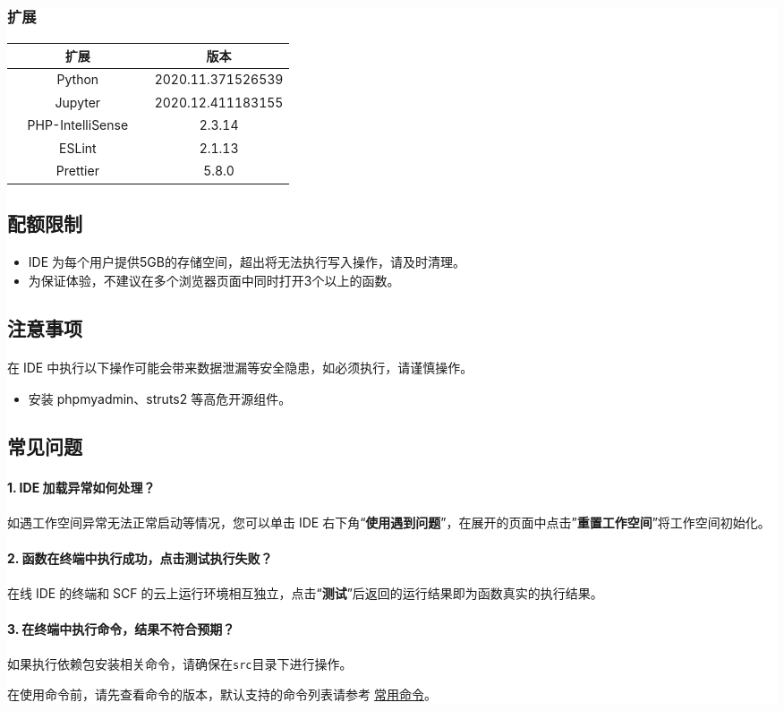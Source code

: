 
### 扩展

<table>
<thead>
<tr>
<th width="50%" style="text-align:center">扩展</th>
<th style="text-align:center">版本</th>
</tr>
</thead>
<tbody>
<tr>
<td style="text-align:center">Python</td>
<td style="text-align:center">2020.11.371526539</td>
</tr>
<tr>
<td style="text-align:center">Jupyter</td>
<td style="text-align:center">2020.12.411183155</td>
</tr>
<tr>
<td style="text-align:center">PHP-IntelliSense</td>
<td style="text-align:center">2.3.14</td>
</tr>
<tr>
<td style="text-align:center">ESLint</td>
<td style="text-align:center">2.1.13</td>
</tr>
<tr>
<td style="text-align:center">Prettier</td>
<td style="text-align:center">5.8.0</td>
</tr>
</tbody>
</table>


## 配额限制

- IDE 为每个用户提供5GB的存储空间，超出将无法执行写入操作，请及时清理。
- 为保证体验，不建议在多个浏览器页面中同时打开3个以上的函数。

## 注意事项

在 IDE 中执行以下操作可能会带来数据泄漏等安全隐患，如必须执行，请谨慎操作。

- 安装 phpmyadmin、struts2 等高危开源组件。

## 常见问题

#### 1. IDE 加载异常如何处理？
如遇工作空间异常无法正常启动等情况，您可以单击 IDE 右下角“**使用遇到问题**”，在展开的页面中点击”**重置工作空间**”将工作空间初始化。

#### 2. 函数在终端中执行成功，点击测试执行失败？

   在线 IDE 的终端和 SCF 的云上运行环境相互独立，点击“**测试**”后返回的运行结果即为函数真实的执行结果。

#### 3. 在终端中执行命令，结果不符合预期？

   如果执行依赖包安装相关命令，请确保在`src`目录下进行操作。

   在使用命令前，请先查看命令的版本，默认支持的命令列表请参考 [常用命令](#ide-.E6.93.8D.E4.BD.9C)。


